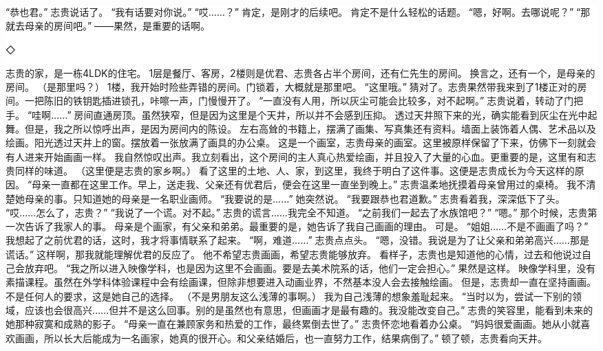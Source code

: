 “恭也君。”
志贵说话了。
“我有话要对你说。”
“哎……？”
肯定，是刚才的后续吧。
肯定不是什么轻松的话题。
“嗯，好啊。去哪说呢？”
“那就去母亲的房间吧。”
——果然，是重要的话啊。

◇

志贵的家，是一栋4LDK的住宅。
1层是餐厅、客房，2楼则是优君、志贵各占半个房间，还有仁先生的房间。
换言之，还有一个，是母亲的房间。
（是那里吗？）
1楼，我开始时险些弄错的房间。门锁着，大概就是那里吧。
“这里哦。”
猜对了。志贵果然带我来到了1楼正对的房间。一把陈旧的铁钥匙插进锁孔，咔嚓一声，门慢慢开了。
“一直没有人用，所以灰尘可能会比较多，对不起啊。”
志贵说着，转动了门把手。
“哇啊……”
房间直通房顶。虽然狭窄，但是因为这里是个天井，所以并不会感到压抑。
透过天井照下来的光，确实能看到灰尘在光中起舞。但是，我之所以惊呼出声，是因为房间内的陈设。
左右高耸的书籍上，摆满了画集、写真集还有资料。墙面上装饰着人偶、艺术品以及绘画。阳光透过天井上的窗。摆放着一张放满了画具的办公桌。
这是一个画室，志贵母亲的画室。这里被原样保留了下来，仿佛下一刻就会有人进来开始画画一样。
我自然惊叹出声。我立刻看出，这个房间的主人真心热爱绘画，并且投入了大量的心血。更重要的是，这里有和志贵同样的味道。
（这里便是志贵的家乡啊。）
看了这里的土地、人、家，到这里，我终于明白了这件事。这便是志贵成长为今天这样的原因。
“母亲一直都在这里工作。早上，送走我、父亲还有优君后，便会在这里一直坐到晚上。”
志贵温柔地抚摸着母亲曾用过的桌椅。
我不清楚她母亲的事。只知道她的母亲是一名职业画师。
“我要说的是……”
她突然说。
“我要跟恭也君道歉。”
志贵看着我，深深低下了头。
“哎……怎么了，志贵？”
“我说了一个谎。对不起。”
志贵的谎言……我完全不知道。
“之前我们一起去了水族馆吧？”
“嗯。”
那个时候，志贵第一次告诉了我家人的事。
母亲是个画家，有父亲和弟弟。最重要的是，她告诉了我自己画画的理由。
可是。
“姐姐……不是不画画了吗？”
我想起了之前优君的话，这时，我才将事情联系了起来。
“啊，难道……”
志贵点点头。
“嗯，没错。我说是为了让父亲和弟弟高兴……那是谎话。”
这样啊，那我就能理解优君的反应了。
他不希望志贵画画，希望志贵能够放弃。
看样子，志贵也是知道他的心情，过去和他说过自己会放弃吧。
“我之所以进入映像学科，也是因为这里不会画画。要是去美术院系的话，他们一定会担心。”
果然是这样。
映像学科里，没有素描课程。虽然在外学科体验课程中会有绘画课，但除非想要进入动画业界，不然基本没人会去接触绘画。
但是，志贵却一直在坚持画画。不是任何人的要求，这是她自己的选择。
（不是男朋友这么浅薄的事啊。）
我为自己浅薄的想象羞耻起来。
“当时以为，尝试一下别的领域，应该也会很高兴……但并不是这么回事。别的是虽然也有意思，但画画才是最有趣的。我没能改变自己。”
志贵的笑容里，能看到未来的她那种寂寞和成熟的影子。
“母亲一直在兼顾家务和热爱的工作，最终累倒去世了。”
志贵怀恋地看着办公桌。
“妈妈很爱画画。她从小就喜欢画画，所以长大后能成为一名画家，她真的很开心。和父亲结婚后，也一直努力工作，结果病倒了。”
顿了顿，志贵看向天井。